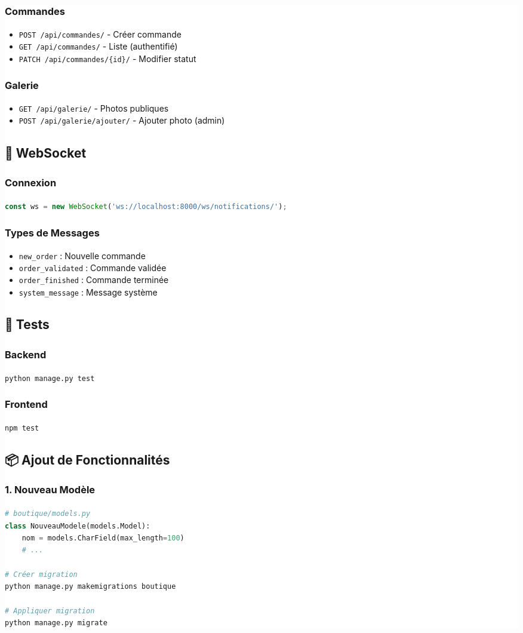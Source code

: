 ### Commandes
- `POST /api/commandes/` - Créer commande
- `GET /api/commandes/` - Liste (authentifié)
- `PATCH /api/commandes/{id}/` - Modifier statut

### Galerie
- `GET /api/galerie/` - Photos publiques
- `POST /api/galerie/ajouter/` - Ajouter photo (admin)

## 🔔 WebSocket

### Connexion
```javascript
const ws = new WebSocket('ws://localhost:8000/ws/notifications/');
```

### Types de Messages
- `new_order` : Nouvelle commande
- `order_validated` : Commande validée
- `order_finished` : Commande terminée
- `system_message` : Message système

## 🧪 Tests

### Backend
```bash
python manage.py test
```

### Frontend
```bash
npm test
```

## 📦 Ajout de Fonctionnalités

### 1. Nouveau Modèle
```python
# boutique/models.py
class NouveauModele(models.Model):
    nom = models.CharField(max_length=100)
    # ...

# Créer migration
python manage.py makemigrations boutique

# Appliquer migration
python manage.py migrate
```
